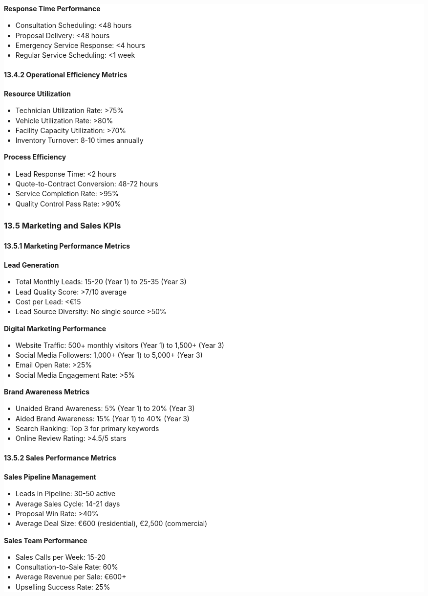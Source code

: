 **Response Time Performance**
- Consultation Scheduling: <48 hours
- Proposal Delivery: <48 hours
- Emergency Service Response: <4 hours
- Regular Service Scheduling: <1 week

#### 13.4.2 Operational Efficiency Metrics

**Resource Utilization**
- Technician Utilization Rate: >75%
- Vehicle Utilization Rate: >80%
- Facility Capacity Utilization: >70%
- Inventory Turnover: 8-10 times annually

**Process Efficiency**
- Lead Response Time: <2 hours
- Quote-to-Contract Conversion: 48-72 hours
- Service Completion Rate: >95%
- Quality Control Pass Rate: >90%

### 13.5 Marketing and Sales KPIs

#### 13.5.1 Marketing Performance Metrics

**Lead Generation**
- Total Monthly Leads: 15-20 (Year 1) to 25-35 (Year 3)
- Lead Quality Score: >7/10 average
- Cost per Lead: <€15
- Lead Source Diversity: No single source >50%

**Digital Marketing Performance**
- Website Traffic: 500+ monthly visitors (Year 1) to 1,500+ (Year 3)
- Social Media Followers: 1,000+ (Year 1) to 5,000+ (Year 3)
- Email Open Rate: >25%
- Social Media Engagement Rate: >5%

**Brand Awareness Metrics**
- Unaided Brand Awareness: 5% (Year 1) to 20% (Year 3)
- Aided Brand Awareness: 15% (Year 1) to 40% (Year 3)
- Search Ranking: Top 3 for primary keywords
- Online Review Rating: >4.5/5 stars

#### 13.5.2 Sales Performance Metrics

**Sales Pipeline Management**
- Leads in Pipeline: 30-50 active
- Average Sales Cycle: 14-21 days
- Proposal Win Rate: >40%
- Average Deal Size: €600 (residential), €2,500 (commercial)

**Sales Team Performance**
- Sales Calls per Week: 15-20
- Consultation-to-Sale Rate: 60%
- Average Revenue per Sale: €600+
- Upselling Success Rate: 25%
